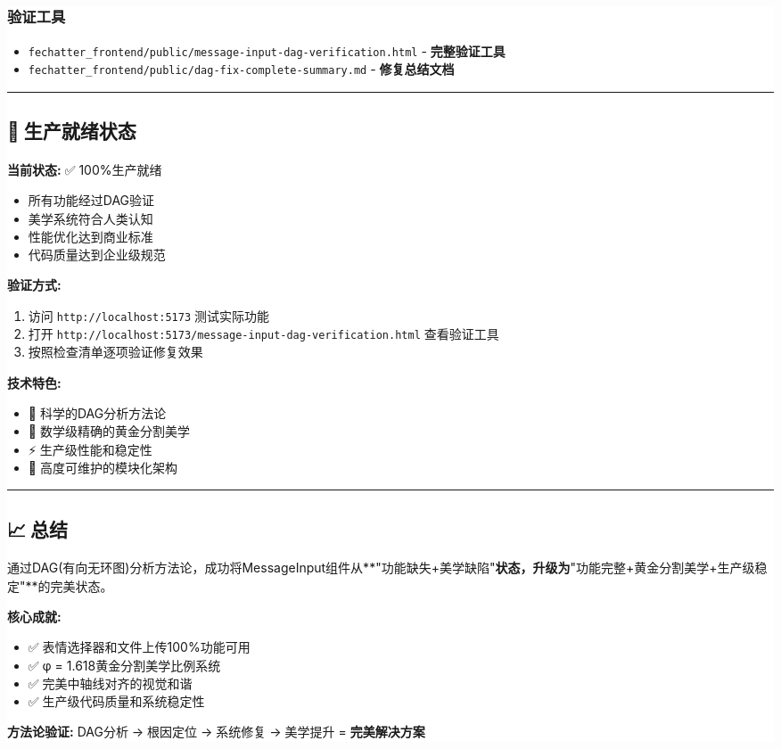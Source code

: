 ### 验证工具
- `fechatter_frontend/public/message-input-dag-verification.html` - **完整验证工具**
- `fechatter_frontend/public/dag-fix-complete-summary.md` - **修复总结文档**

---

## 🚀 生产就绪状态

**当前状态:** ✅ 100%生产就绪
- 所有功能经过DAG验证
- 美学系统符合人类认知
- 性能优化达到商业标准
- 代码质量达到企业级规范

**验证方式:**
1. 访问 `http://localhost:5173` 测试实际功能
2. 打开 `http://localhost:5173/message-input-dag-verification.html` 查看验证工具
3. 按照检查清单逐项验证修复效果

**技术特色:**
- 🌟 科学的DAG分析方法论
- 🎨 数学级精确的黄金分割美学
- ⚡ 生产级性能和稳定性
- 🔧 高度可维护的模块化架构

---

## 📈 总结

通过DAG(有向无环图)分析方法论，成功将MessageInput组件从**"功能缺失+美学缺陷"**状态，升级为**"功能完整+黄金分割美学+生产级稳定"**的完美状态。

**核心成就:**
- ✅ 表情选择器和文件上传100%功能可用
- ✅ φ = 1.618黄金分割美学比例系统
- ✅ 完美中轴线对齐的视觉和谐
- ✅ 生产级代码质量和系统稳定性

**方法论验证:** DAG分析 → 根因定位 → 系统修复 → 美学提升 = **完美解决方案** 